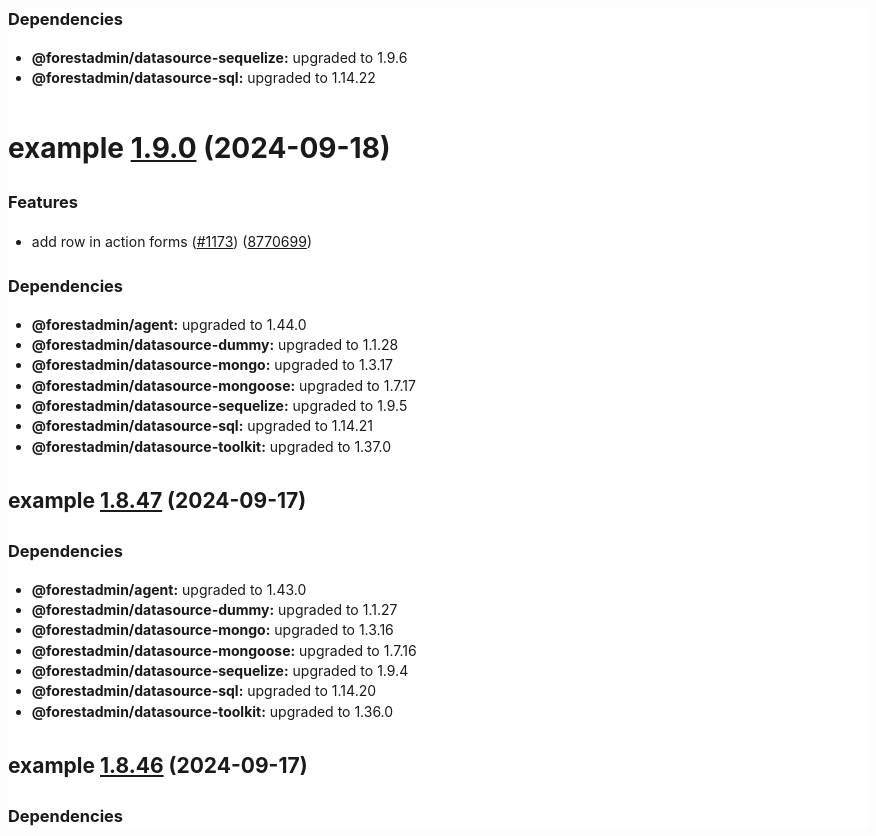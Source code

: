 



### Dependencies

* **@forestadmin/datasource-sequelize:** upgraded to 1.9.6
* **@forestadmin/datasource-sql:** upgraded to 1.14.22

# example [1.9.0](https://github.com/ForestAdmin/agent-nodejs/compare/example@1.8.47...example@1.9.0) (2024-09-18)


### Features

* add row in action forms ([#1173](https://github.com/ForestAdmin/agent-nodejs/issues/1173)) ([8770699](https://github.com/ForestAdmin/agent-nodejs/commit/87706996293e286846fdf5c7ae06e10f88e96176))





### Dependencies

* **@forestadmin/agent:** upgraded to 1.44.0
* **@forestadmin/datasource-dummy:** upgraded to 1.1.28
* **@forestadmin/datasource-mongo:** upgraded to 1.3.17
* **@forestadmin/datasource-mongoose:** upgraded to 1.7.17
* **@forestadmin/datasource-sequelize:** upgraded to 1.9.5
* **@forestadmin/datasource-sql:** upgraded to 1.14.21
* **@forestadmin/datasource-toolkit:** upgraded to 1.37.0

## example [1.8.47](https://github.com/ForestAdmin/agent-nodejs/compare/example@1.8.46...example@1.8.47) (2024-09-17)





### Dependencies

* **@forestadmin/agent:** upgraded to 1.43.0
* **@forestadmin/datasource-dummy:** upgraded to 1.1.27
* **@forestadmin/datasource-mongo:** upgraded to 1.3.16
* **@forestadmin/datasource-mongoose:** upgraded to 1.7.16
* **@forestadmin/datasource-sequelize:** upgraded to 1.9.4
* **@forestadmin/datasource-sql:** upgraded to 1.14.20
* **@forestadmin/datasource-toolkit:** upgraded to 1.36.0

## example [1.8.46](https://github.com/ForestAdmin/agent-nodejs/compare/example@1.8.45...example@1.8.46) (2024-09-17)





### Dependencies

